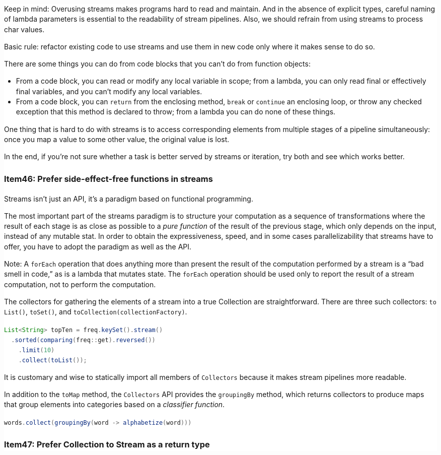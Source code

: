 Keep in mind: Overusing streams makes programs hard to read and maintain. And in the absence of explicit types, careful naming of lambda parameters is essential to the readability of stream pipelines. Also, we should refrain from using streams to process char values.

Basic rule: refactor existing code to use streams and use them in new code only where it makes sense to do so.

There are some things you can do from code blocks that you can’t do from function objects:

- From a code block, you can read or modify any local variable in scope; from a lambda, you can only read final or effectively final variables, and you can’t modify any local variables.
- From a code block, you can `return` from the enclosing method, `break` or `continue` an enclosing loop, or throw any checked exception that this method is declared to throw; from a lambda you can do none of these things.

One thing that is hard to do with streams is to access corresponding elements from multiple stages of a pipeline simultaneously: once you map a value to some other value, the original value is lost.

In the end, if you’re not sure whether a task is better served by streams or iteration, try both and see which works better.

### Item46: Prefer side-effect-free functions in streams

Streams isn’t just an API, it’s a paradigm based on functional programming.

The most important part of the streams paradigm is to structure your computation as a sequence of transformations where the result of each stage is as close as possible to a *pure function* of the result of the previous stage, which only depends on the input, instead of any mutable stat.  In order to obtain the expressiveness, speed, and in some cases parallelizability that streams have to offer, you have to adopt the paradigm as well as the API.

Note: A `forEach` operation that does anything more than present the result of the computation performed by a stream is a “bad smell in code,” as is a lambda that mutates state. The `forEach` operation should be used only to report the result of a stream computation, not to perform the computation.

The collectors for gathering the elements of a stream into a true Collection are straightforward. There are three such collectors: `toList()`, `toSet()`, and `toCollection(collectionFactory)`.

```java
List<String> topTen = freq.keySet().stream()
  .sorted(comparing(freq::get).reversed())
 	.limit(10)
 	.collect(toList());
```

It is customary and wise to statically import all members of `Collectors` because it makes stream pipelines more readable. 

In addition to the `toMap` method, the `Collectors` API provides the `groupingBy` method, which returns collectors to produce maps that group elements into categories based on a *classifier function*.

```java
words.collect(groupingBy(word -> alphabetize(word)))
```

### Item47: Prefer Collection to Stream as a return type
